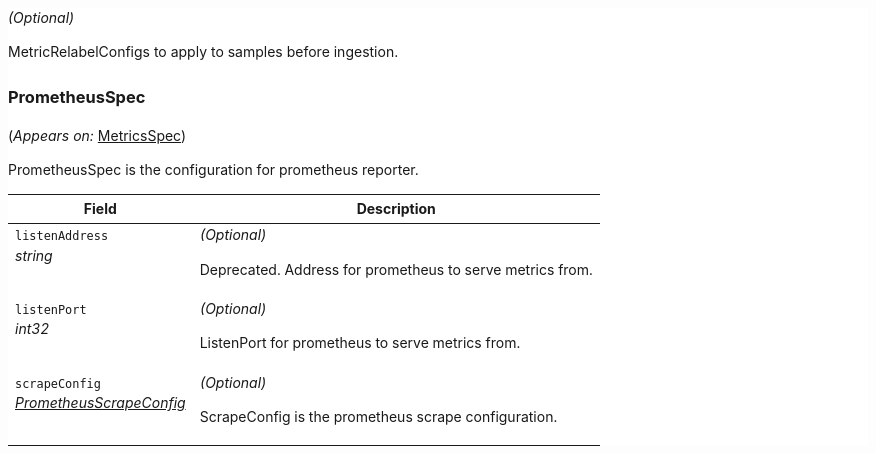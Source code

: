 <td>
<em>(Optional)</em>
<p>MetricRelabelConfigs to apply to samples before ingestion.</p>
</td>
</tr>
</tbody>
</table>
</div>
</div>
<h3 id="temporal.io/v1beta1.PrometheusSpec">PrometheusSpec
</h3>
<p>
(<em>Appears on:</em>
<a href="#temporal.io/v1beta1.MetricsSpec">MetricsSpec</a>)
</p>
<p>PrometheusSpec is the configuration for prometheus reporter.</p>
<div class="md-typeset__scrollwrap">
<div class="md-typeset__table">
<table>
<thead>
<tr>
<th>Field</th>
<th>Description</th>
</tr>
</thead>
<tbody>
<tr>
<td>
<code>listenAddress</code><br>
<em>
string
</em>
</td>
<td>
<em>(Optional)</em>
<p>Deprecated. Address for prometheus to serve metrics from.</p>
</td>
</tr>
<tr>
<td>
<code>listenPort</code><br>
<em>
int32
</em>
</td>
<td>
<em>(Optional)</em>
<p>ListenPort for prometheus to serve metrics from.</p>
</td>
</tr>
<tr>
<td>
<code>scrapeConfig</code><br>
<em>
<a href="#temporal.io/v1beta1.PrometheusScrapeConfig">
PrometheusScrapeConfig
</a>
</em>
</td>
<td>
<em>(Optional)</em>
<p>ScrapeConfig is the prometheus scrape configuration.</p>
</td>
</tr>